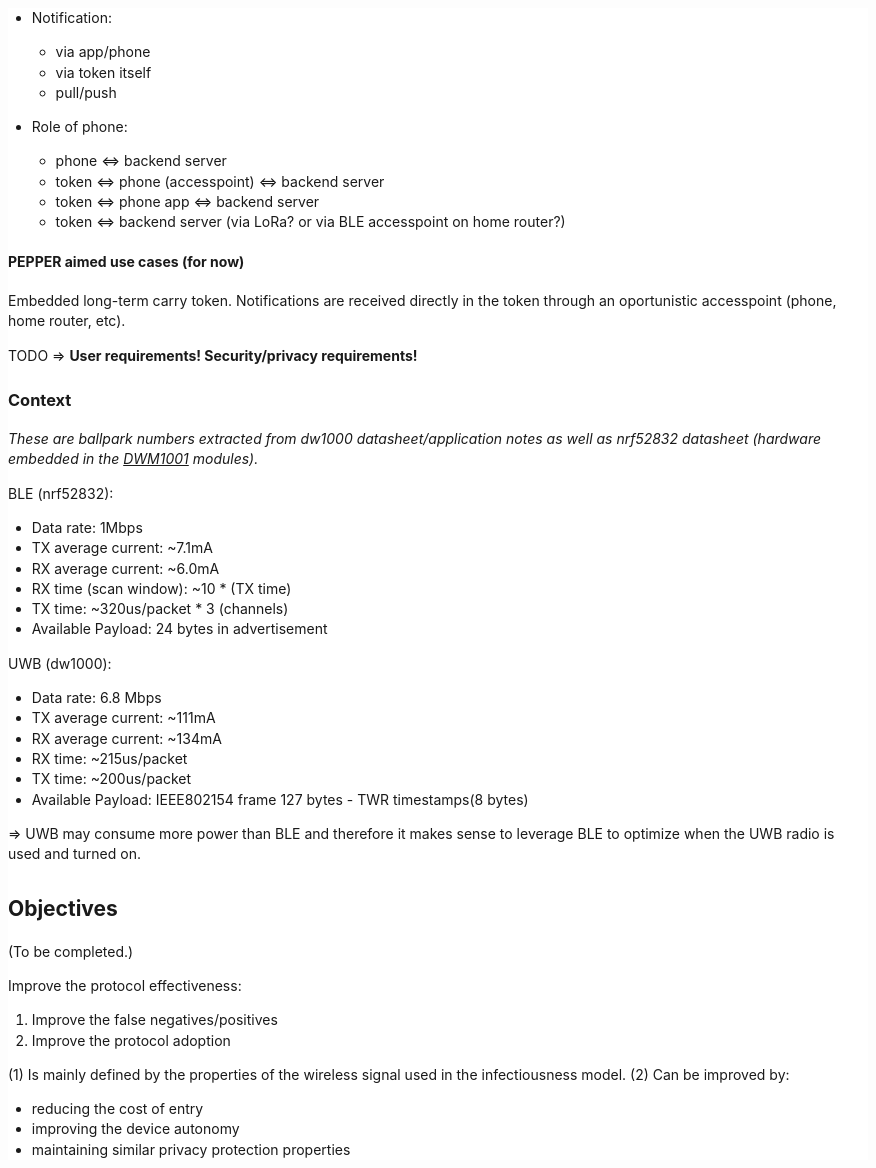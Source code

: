 * Notification:
    * via app/phone
    * via token itself
    * pull/push

* Role of phone:
    * phone <=> backend server
    * token <=> phone (accesspoint) <=> backend server
    * token <=> phone app <=> backend server
    * token <=> backend server (via LoRa? or via BLE accesspoint on home router?)

#### PEPPER aimed use cases (for now)

Embedded long-term carry token. Notifications are received directly in the token through
an oportunistic accesspoint (phone, home router, etc).

TODO => **User requirements! Security/privacy requirements!**

### Context

*These are ballpark numbers extracted from dw1000 datasheet/application notes as well as
nrf52832 datasheet (hardware embedded in the [DWM1001] modules).*

BLE (nrf52832):
* Data rate: 1Mbps
* TX average current: ~7.1mA
* RX average current: ~6.0mA
* RX time (scan window): ~10 * (TX time)
* TX time: ~320us/packet * 3 (channels)
* Available Payload: 24 bytes in advertisement

UWB (dw1000):
* Data rate: 6.8 Mbps
* TX average current: ~111mA
* RX average current: ~134mA
* RX time: ~215us/packet
* TX time: ~200us/packet
* Available Payload: IEEE802154 frame 127 bytes - TWR timestamps(8 bytes)

=> UWB may consume more power than BLE and therefore it makes sense to leverage BLE to optimize when the UWB radio is used and turned on.

## Objectives

(To be completed.)

Improve the protocol effectiveness:

1. Improve the false negatives/positives
1. Improve the protocol adoption

(1) Is mainly defined by the properties of the wireless signal used in the infectiousness model.
(2) Can be improved by:
* reducing the cost of entry
* improving the device autonomy
* maintaining similar privacy protection properties


[RIOT]: https://github.com/RIOT-OS/RIOT
[DESIRE-metrics]: https://notes.inria.fr/x6x7bLN2TtinaWben4yVlw#
[DESIRE]: https://hal.inria.fr/hal-02568730/document
[DESIRE-crypto]: https://arxiv.org/pdf/2008.01621.pdf
[ROBERT-DESIRE-BLE-RSSI-algorithm]: https://hal.inria.fr/hal-02641630/document
[UWB-scalability]: https://www.ncbi.nlm.nih.gov/pmc/articles/PMC6022048/
[TWR-DW1000]: https://www.decawave.com/wp-content/uploads/2018/10/APS013_The-Implementation-of-Two-Way-Ranging-with-the-DW1000_v2.3.pdf
[DWM1001]: https://www.decawave.com/product/dwm1001-module/